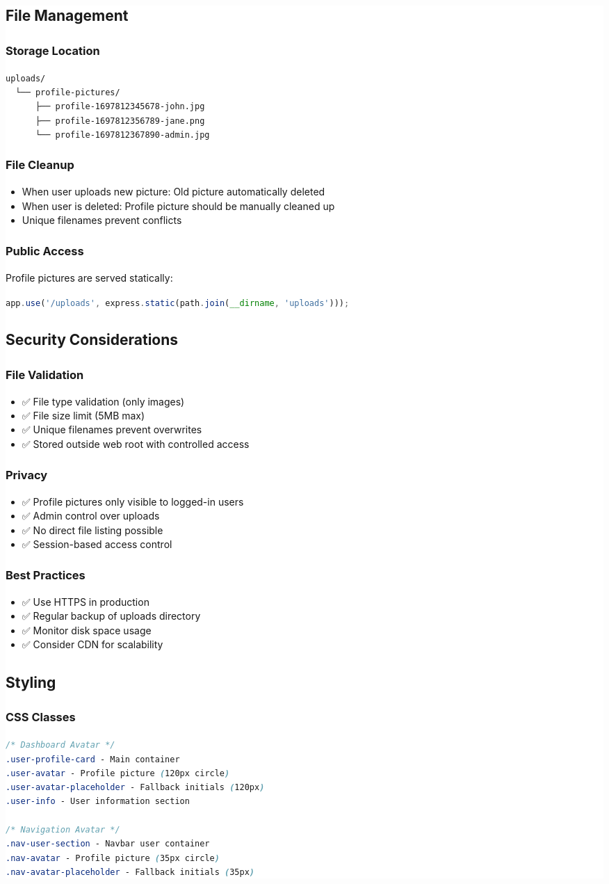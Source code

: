 ## File Management

### Storage Location
```
uploads/
  └── profile-pictures/
      ├── profile-1697812345678-john.jpg
      ├── profile-1697812356789-jane.png
      └── profile-1697812367890-admin.jpg
```

### File Cleanup
- When user uploads new picture: Old picture automatically deleted
- When user is deleted: Profile picture should be manually cleaned up
- Unique filenames prevent conflicts

### Public Access
Profile pictures are served statically:
```javascript
app.use('/uploads', express.static(path.join(__dirname, 'uploads')));
```

## Security Considerations

### File Validation
- ✅ File type validation (only images)
- ✅ File size limit (5MB max)
- ✅ Unique filenames prevent overwrites
- ✅ Stored outside web root with controlled access

### Privacy
- ✅ Profile pictures only visible to logged-in users
- ✅ Admin control over uploads
- ✅ No direct file listing possible
- ✅ Session-based access control

### Best Practices
- ✅ Use HTTPS in production
- ✅ Regular backup of uploads directory
- ✅ Monitor disk space usage
- ✅ Consider CDN for scalability

## Styling

### CSS Classes
```css
/* Dashboard Avatar */
.user-profile-card - Main container
.user-avatar - Profile picture (120px circle)
.user-avatar-placeholder - Fallback initials (120px)
.user-info - User information section

/* Navigation Avatar */
.nav-user-section - Navbar user container
.nav-avatar - Profile picture (35px circle)
.nav-avatar-placeholder - Fallback initials (35px)
```
